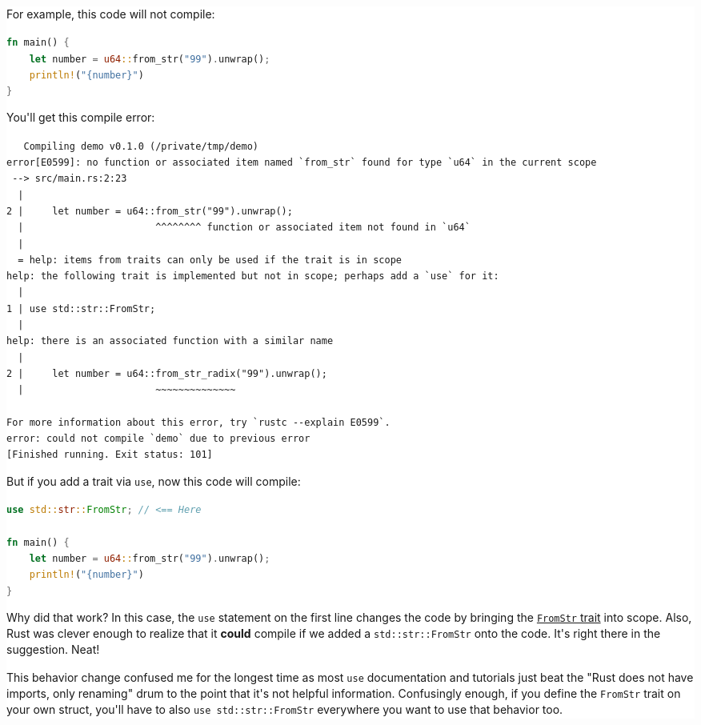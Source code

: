 For example, this code will not compile:

```rust
fn main() {
    let number = u64::from_str("99").unwrap();
    println!("{number}")
}
```

You'll get this compile error:

```
   Compiling demo v0.1.0 (/private/tmp/demo)
error[E0599]: no function or associated item named `from_str` found for type `u64` in the current scope
 --> src/main.rs:2:23
  |
2 |     let number = u64::from_str("99").unwrap();
  |                       ^^^^^^^^ function or associated item not found in `u64`
  |
  = help: items from traits can only be used if the trait is in scope
help: the following trait is implemented but not in scope; perhaps add a `use` for it:
  |
1 | use std::str::FromStr;
  |
help: there is an associated function with a similar name
  |
2 |     let number = u64::from_str_radix("99").unwrap();
  |                       ~~~~~~~~~~~~~~

For more information about this error, try `rustc --explain E0599`.
error: could not compile `demo` due to previous error
[Finished running. Exit status: 101]
```

But if you add a trait via `use`, now this code will compile:

```rust
use std::str::FromStr; // <== Here

fn main() {
    let number = u64::from_str("99").unwrap();
    println!("{number}")
}
```

Why did that work? In this case, the `use` statement on the first line changes the code by bringing the [`FromStr` trait](https://doc.rust-lang.org/std/str/trait.FromStr.html) into scope. Also, Rust was clever enough to realize that it __could__ compile if we added a `std::str::FromStr` onto the code. It's right there in the suggestion. Neat!

This behavior change confused me for the longest time as most `use` documentation and tutorials just beat the "Rust does not have imports, only renaming" drum to the point that it's not helpful information. Confusingly enough, if you define the `FromStr` trait on your own struct, you'll have to also `use std::str::FromStr` everywhere you want to use that behavior too.
